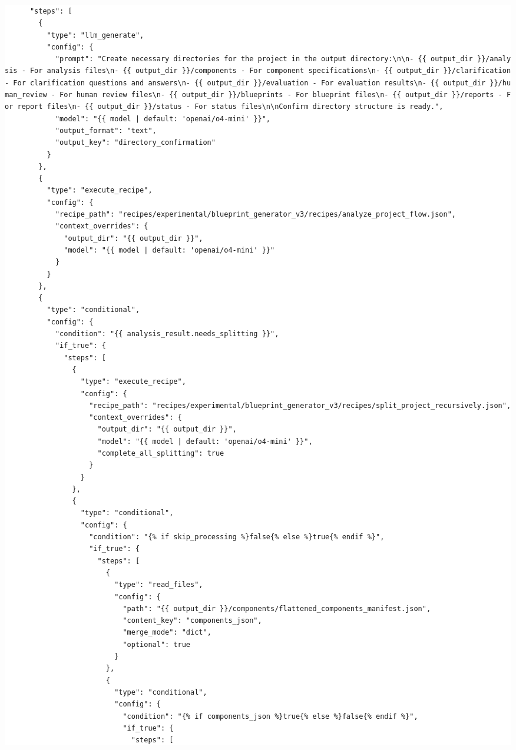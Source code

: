           "steps": [
            {
              "type": "llm_generate",
              "config": {
                "prompt": "Create necessary directories for the project in the output directory:\n\n- {{ output_dir }}/analysis - For analysis files\n- {{ output_dir }}/components - For component specifications\n- {{ output_dir }}/clarification - For clarification questions and answers\n- {{ output_dir }}/evaluation - For evaluation results\n- {{ output_dir }}/human_review - For human review files\n- {{ output_dir }}/blueprints - For blueprint files\n- {{ output_dir }}/reports - For report files\n- {{ output_dir }}/status - For status files\n\nConfirm directory structure is ready.",
                "model": "{{ model | default: 'openai/o4-mini' }}",
                "output_format": "text",
                "output_key": "directory_confirmation"
              }
            },
            {
              "type": "execute_recipe",
              "config": {
                "recipe_path": "recipes/experimental/blueprint_generator_v3/recipes/analyze_project_flow.json",
                "context_overrides": {
                  "output_dir": "{{ output_dir }}",
                  "model": "{{ model | default: 'openai/o4-mini' }}"
                }
              }
            },
            {
              "type": "conditional",
              "config": {
                "condition": "{{ analysis_result.needs_splitting }}",
                "if_true": {
                  "steps": [
                    {
                      "type": "execute_recipe",
                      "config": {
                        "recipe_path": "recipes/experimental/blueprint_generator_v3/recipes/split_project_recursively.json",
                        "context_overrides": {
                          "output_dir": "{{ output_dir }}",
                          "model": "{{ model | default: 'openai/o4-mini' }}",
                          "complete_all_splitting": true
                        }
                      }
                    },
                    {
                      "type": "conditional",
                      "config": {
                        "condition": "{% if skip_processing %}false{% else %}true{% endif %}",
                        "if_true": {
                          "steps": [
                            {
                              "type": "read_files",
                              "config": {
                                "path": "{{ output_dir }}/components/flattened_components_manifest.json",
                                "content_key": "components_json",
                                "merge_mode": "dict",
                                "optional": true
                              }
                            },
                            {
                              "type": "conditional",
                              "config": {
                                "condition": "{% if components_json %}true{% else %}false{% endif %}",
                                "if_true": {
                                  "steps": [